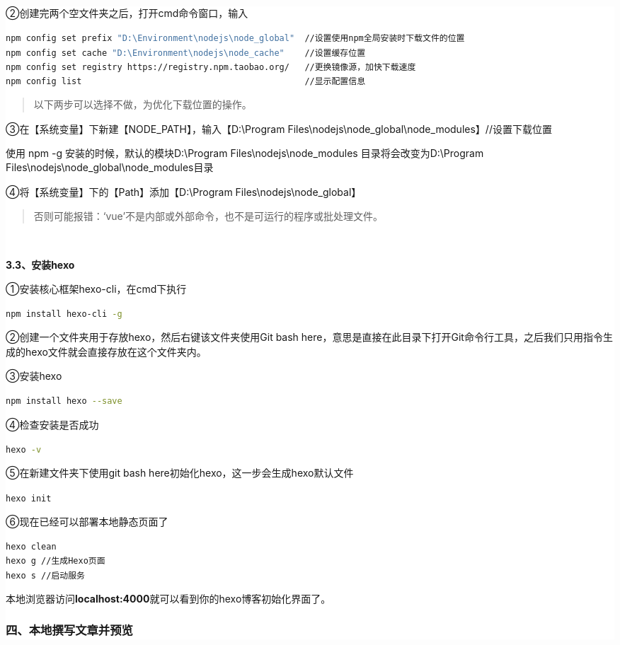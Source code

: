 ②创建完两个空文件夹之后，打开cmd命令窗口，输入

```bash
npm config set prefix "D:\Environment\nodejs\node_global"  //设置使用npm全局安装时下载文件的位置
npm config set cache "D:\Environment\nodejs\node_cache"    //设置缓存位置
npm config set registry https://registry.npm.taobao.org/   //更换镜像源，加快下载速度
npm config list                                            //显示配置信息
```

> 以下两步可以选择不做，为优化下载位置的操作。

③在【系统变量】下新建【NODE_PATH】，输入【D:\Program Files\nodejs\node_global\node_modules】//设置下载位置

使用 npm -g 安装的时候，默认的模块D:\Program Files\nodejs\node_modules 目录将会改变为D:\Program Files\nodejs\node_global\node_modules目录

④将【系统变量】下的【Path】添加【D:\Program Files\nodejs\node_global】

> 否则可能报错：‘vue’不是内部或外部命令，也不是可运行的程序或批处理文件。

</br>

**3.3、安装hexo**

①安装核心框架hexo-cli，在cmd下执行

```bash
npm install hexo-cli -g
```

②创建一个文件夹用于存放hexo，然后右键该文件夹使用Git bash here，意思是直接在此目录下打开Git命令行工具，之后我们只用指令生成的hexo文件就会直接存放在这个文件夹内。

③安装hexo

```bash
npm install hexo --save
```

④检查安装是否成功

```bash
hexo -v
```

⑤在新建文件夹下使用git bash here初始化hexo，这一步会生成hexo默认文件

```bash
hexo init
```

⑥现在已经可以部署本地静态页面了

```bash
hexo clean 
hexo g //生成Hexo页面
hexo s //启动服务
```

本地浏览器访问**localhost:4000**就可以看到你的hexo博客初始化界面了。



### 四、本地撰写文章并预览
